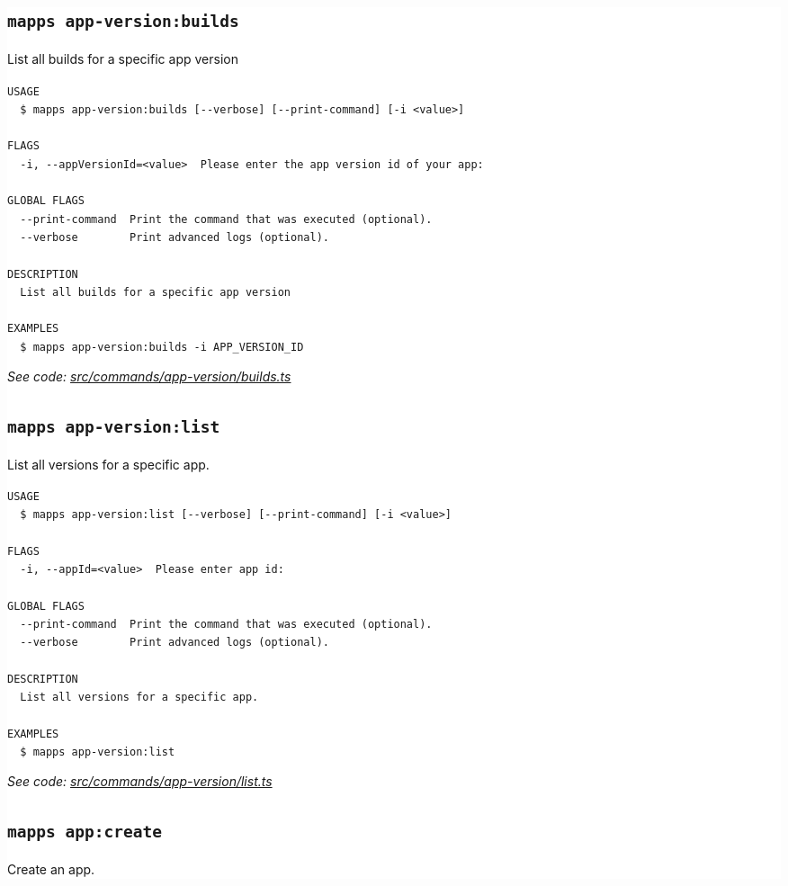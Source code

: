 ## `mapps app-version:builds`

List all builds for a specific app version

```
USAGE
  $ mapps app-version:builds [--verbose] [--print-command] [-i <value>]

FLAGS
  -i, --appVersionId=<value>  Please enter the app version id of your app:

GLOBAL FLAGS
  --print-command  Print the command that was executed (optional).
  --verbose        Print advanced logs (optional).

DESCRIPTION
  List all builds for a specific app version

EXAMPLES
  $ mapps app-version:builds -i APP_VERSION_ID
```

_See code: [src/commands/app-version/builds.ts](https://github.com/mondaycom/monday-apps-cli/blob/v4.8.1/src/commands/app-version/builds.ts)_

## `mapps app-version:list`

List all versions for a specific app.

```
USAGE
  $ mapps app-version:list [--verbose] [--print-command] [-i <value>]

FLAGS
  -i, --appId=<value>  Please enter app id:

GLOBAL FLAGS
  --print-command  Print the command that was executed (optional).
  --verbose        Print advanced logs (optional).

DESCRIPTION
  List all versions for a specific app.

EXAMPLES
  $ mapps app-version:list
```

_See code: [src/commands/app-version/list.ts](https://github.com/mondaycom/monday-apps-cli/blob/v4.8.1/src/commands/app-version/list.ts)_

## `mapps app:create`

Create an app.
